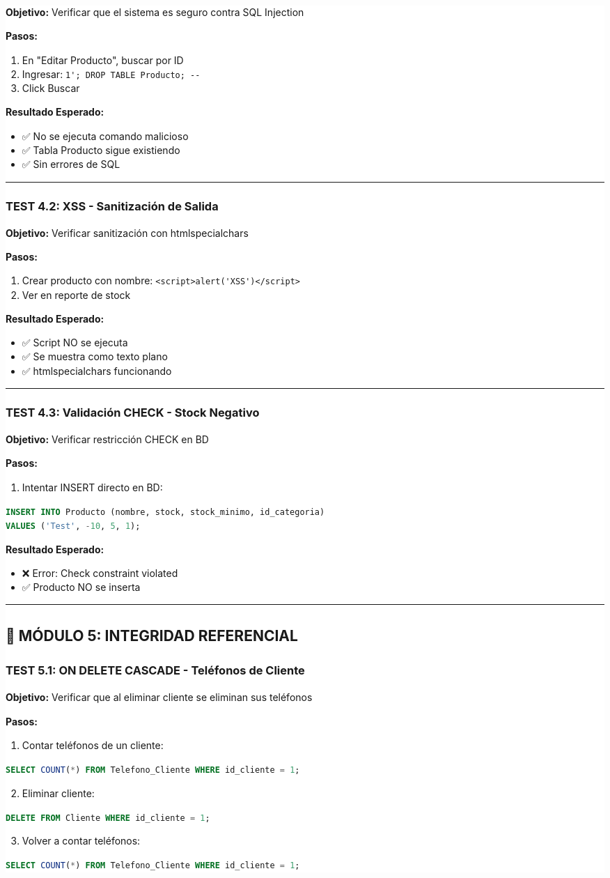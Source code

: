 **Objetivo:** Verificar que el sistema es seguro contra SQL Injection

**Pasos:**
1. En "Editar Producto", buscar por ID
2. Ingresar: `1'; DROP TABLE Producto; --`
3. Click Buscar

**Resultado Esperado:**
- ✅ No se ejecuta comando malicioso
- ✅ Tabla Producto sigue existiendo
- ✅ Sin errores de SQL

---

### TEST 4.2: XSS - Sanitización de Salida

**Objetivo:** Verificar sanitización con htmlspecialchars

**Pasos:**
1. Crear producto con nombre: `<script>alert('XSS')</script>`
2. Ver en reporte de stock

**Resultado Esperado:**
- ✅ Script NO se ejecuta
- ✅ Se muestra como texto plano
- ✅ htmlspecialchars funcionando

---

### TEST 4.3: Validación CHECK - Stock Negativo

**Objetivo:** Verificar restricción CHECK en BD

**Pasos:**
1. Intentar INSERT directo en BD:
```sql
INSERT INTO Producto (nombre, stock, stock_minimo, id_categoria) 
VALUES ('Test', -10, 5, 1);
```

**Resultado Esperado:**
- ❌ Error: Check constraint violated
- ✅ Producto NO se inserta

---

## 🔗 MÓDULO 5: INTEGRIDAD REFERENCIAL

### TEST 5.1: ON DELETE CASCADE - Teléfonos de Cliente

**Objetivo:** Verificar que al eliminar cliente se eliminan sus teléfonos

**Pasos:**
1. Contar teléfonos de un cliente:
```sql
SELECT COUNT(*) FROM Telefono_Cliente WHERE id_cliente = 1;
```
2. Eliminar cliente:
```sql
DELETE FROM Cliente WHERE id_cliente = 1;
```
3. Volver a contar teléfonos:
```sql
SELECT COUNT(*) FROM Telefono_Cliente WHERE id_cliente = 1;
```
